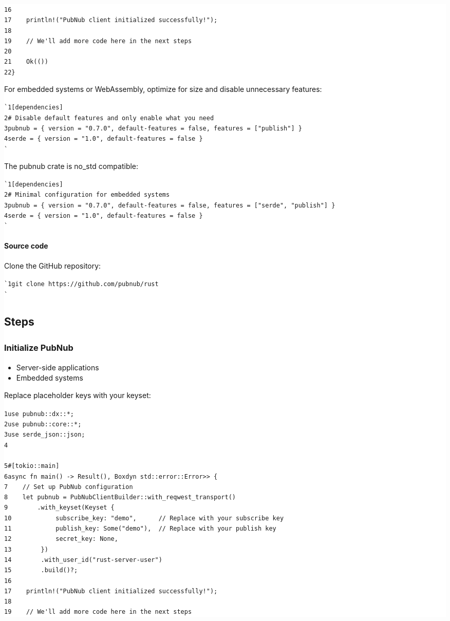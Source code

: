 ```
16      
17    println!("PubNub client initialized successfully!");  
18      
19    // We'll add more code here in the next steps  
20      
21    Ok(())  
22}  
```

For embedded systems or WebAssembly, optimize for size and disable unnecessary features:

```
`1[dependencies]  
2# Disable default features and only enable what you need  
3pubnub = { version = "0.7.0", default-features = false, features = ["publish"] }  
4serde = { version = "1.0", default-features = false }  
`
```

The pubnub crate is no_std compatible:

```
`1[dependencies]  
2# Minimal configuration for embedded systems  
3pubnub = { version = "0.7.0", default-features = false, features = ["serde", "publish"] }  
4serde = { version = "1.0", default-features = false }  
`
```

#### Source code

Clone the GitHub repository:

```
`1git clone https://github.com/pubnub/rust  
`
```

## Steps

### Initialize PubNub

- Server-side applications
- Embedded systems

Replace placeholder keys with your keyset:

```
1use pubnub::dx::*;  
2use pubnub::core::*;  
3use serde_json::json;  
4
  
5#[tokio::main]  
6async fn main() -> Result(), Boxdyn std::error::Error>> {  
7    // Set up PubNub configuration  
8    let pubnub = PubNubClientBuilder::with_reqwest_transport()  
9        .with_keyset(Keyset {  
10            subscribe_key: "demo",      // Replace with your subscribe key  
11            publish_key: Some("demo"),  // Replace with your publish key  
12            secret_key: None,  
13        })  
14        .with_user_id("rust-server-user")  
15        .build()?;  
16      
17    println!("PubNub client initialized successfully!");  
18      
19    // We'll add more code here in the next steps  
```